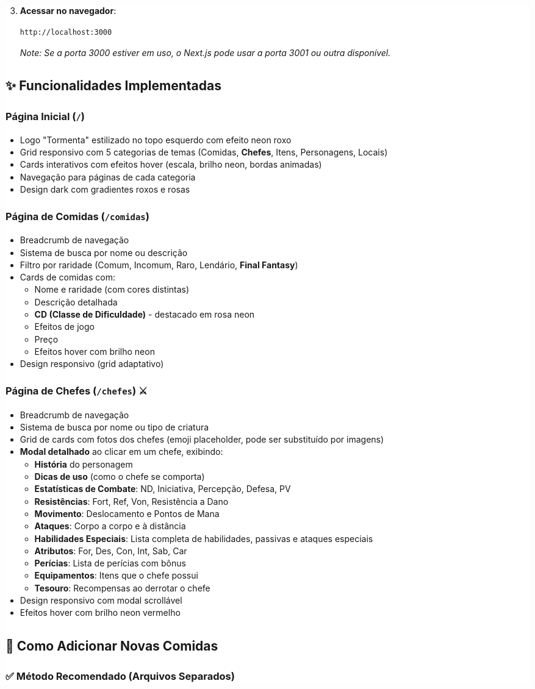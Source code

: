 3. **Acessar no navegador**:
   ```
   http://localhost:3000
   ```
   *Note: Se a porta 3000 estiver em uso, o Next.js pode usar a porta 3001 ou outra disponível.*

## ✨ Funcionalidades Implementadas

### Página Inicial (`/`)
- Logo "Tormenta" estilizado no topo esquerdo com efeito neon roxo
- Grid responsivo com 5 categorias de temas (Comidas, **Chefes**, Itens, Personagens, Locais)
- Cards interativos com efeitos hover (escala, brilho neon, bordas animadas)
- Navegação para páginas de cada categoria
- Design dark com gradientes roxos e rosas

### Página de Comidas (`/comidas`)
- Breadcrumb de navegação
- Sistema de busca por nome ou descrição
- Filtro por raridade (Comum, Incomum, Raro, Lendário, **Final Fantasy**)
- Cards de comidas com:
  - Nome e raridade (com cores distintas)
  - Descrição detalhada
  - **CD (Classe de Dificuldade)** - destacado em rosa neon
  - Efeitos de jogo
  - Preço
  - Efeitos hover com brilho neon
- Design responsivo (grid adaptativo)

### Página de Chefes (`/chefes`) ⚔️
- Breadcrumb de navegação
- Sistema de busca por nome ou tipo de criatura
- Grid de cards com fotos dos chefes (emoji placeholder, pode ser substituído por imagens)
- **Modal detalhado** ao clicar em um chefe, exibindo:
  - **História** do personagem
  - **Dicas de uso** (como o chefe se comporta)
  - **Estatísticas de Combate**: ND, Iniciativa, Percepção, Defesa, PV
  - **Resistências**: Fort, Ref, Von, Resistência a Dano
  - **Movimento**: Deslocamento e Pontos de Mana
  - **Ataques**: Corpo a corpo e à distância
  - **Habilidades Especiais**: Lista completa de habilidades, passivas e ataques especiais
  - **Atributos**: For, Des, Con, Int, Sab, Car
  - **Perícias**: Lista de perícias com bônus
  - **Equipamentos**: Itens que o chefe possui
  - **Tesouro**: Recompensas ao derrotar o chefe
- Design responsivo com modal scrollável
- Efeitos hover com brilho neon vermelho

## 📝 Como Adicionar Novas Comidas

### ✅ Método Recomendado (Arquivos Separados)
